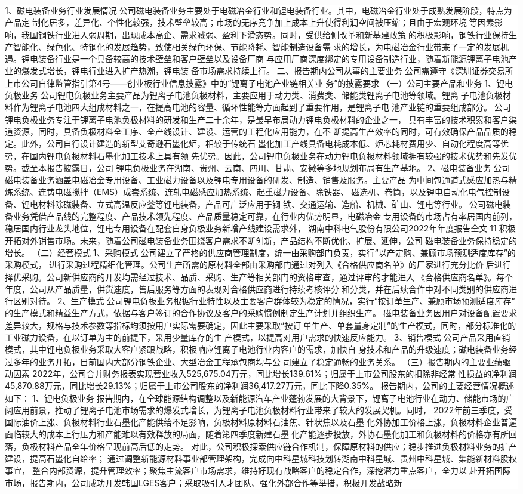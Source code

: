 1、磁电装备业务行业发展情况
公司磁电装备业务主要处于电磁冶金行业和锂电装备行业。其中，电磁冶金行业处于成熟发展阶段，特点为产品定
制化居多，差异化、个性化较强，技术壁垒较高；市场的无序竞争加上成本上升使得利润空间被压缩；且由于宏观环境
等因素影响，我国钢铁行业进入弱周期，出现成本高企、需求减弱、盈利下滑态势。同时，受供给侧改革和新基建政策
的积极影响，钢铁行业保持生产智能化、绿色化、特钢化的发展趋势，致使相关绿色环保、节能降耗、智能制造设备需
求的增长，为电磁冶金行业带来了一定的发展机遇。锂电装备行业是一个具备较高的技术壁垒和客户壁垒以及设备厂商
与应用厂商深度绑定的专用设备制造行业，随着新能源锂离子电池产业的爆发式增长，锂电行业进入扩产热潮，锂电装
备市场需求持续上行。
二、报告期内公司从事的主要业务
公司需遵守《深圳证券交易所上市公司自律监管指引第4号——创业板行业信息披露》中的“锂离子电池产业链相关业
务”的披露要求
（一）公司主要产品和业务
1、锂电负极业务
公司锂电负极业务主要产品为锂离子电池负极材料，主要应用于动力类、消费类、储能类锂离子电池等领域。锂离
子电池负极材料作为锂离子电池四大组成材料之一，在提高电池的容量、循环性能等方面起到了重要作用，是锂离子电
池产业链的重要组成部分。
公司锂电负极业务专注于锂离子电池负极材料的研发和生产二十余年，是最早布局动力锂电负极材料的企业之一，
具有丰富的技术积累和客户渠道资源，同时，具备负极材料全工序、全产线设计、建设、运营的工程化应用能力，在不
断提高生产效率的同时，可有效确保产品品质的稳定。此外，公司自行设计建造的新型艾奇逊石墨化炉，相较于传统石
墨化加工产线具备电耗成本低、炉芯耗材费用少、自动化程度高等优势，在国内锂电负极材料石墨化加工技术上具有领
先优势。因此，公司锂电负极业务在动力锂电负极材料领域拥有较强的技术优势和先发优势。截至本报告披露日，公司
锂电负极业务在湖南、贵州、云南、四川、甘肃、安徽等多地规划布局有生产基地。
2、磁电装备业务
公司磁电装备业务涵盖电磁冶金专用设备、工业磁力设备以及锂电专用设备的研发、制造、销售及服务。主要产品
为中间包通道式感应加热与精炼系统、连铸电磁搅拌（EMS）成套系统、连轧电磁感应加热系统、起重磁力设备、除铁器、
磁选机、卷筒，以及锂电自动化电气控制设备、锂电材料除磁装备、立式高温反应釜等锂电装备，产品可广泛应用于钢
铁、交通运输、造船、机械、矿山、锂电等行业。
公司磁电装备业务凭借产品线的完整程度、产品技术领先程度、产品质量稳定可靠，在行业内优势明显，电磁冶金
专用设备的市场占有率居国内前列，稳居国内行业龙头地位，锂电专用设备在配套自身负极业务新增产线建设需求外，
湖南中科电气股份有限公司2022年年度报告全文
11
积极开拓对外销售市场。未来，随着公司磁电装备业务围绕客户需求不断创新，产品结构不断优化、扩展、延伸，公司
磁电装备业务保持稳定的增长。
（二）经营模式
1、采购模式
公司建立了严格的供应商管理制度，统一由采购部门负责，实行“以产定购、兼顾市场预测适度库存”的采购模式，
进行采购过程精细化管理。公司生产所需的原材料全部由采购部门通过对列入《合格供应商名单》的厂家进行充分比价
后进行择优采购。公司新供应商的开发均需经过技术、品质、采购、生产等相关部门的资格审查，通过评审的才能进入
《合格供应商名单》。每个年度，公司从产品质量，供货速度，售后服务等方面的表现对合格供应商进行持续考核评分
和分类，并在后续合作中对不同类别的供应商进行区别对待。
2、生产模式
公司锂电负极业务根据行业特性以及主要客户群体较为稳定的情况，实行“按订单生产、兼顾市场预测适度库存”
的生产模式和精益生产方式，依据与客户签订的合作协议及客户的采购惯例制定生产计划并组织生产。
磁电装备业务因用户对设备配置要求差异较大，规格与技术参数等指标均须按用户实际需要确定，因此主要采取“按订
单生产、单套量身定制”的生产模式，同时，部分标准化的工业磁力设备，在以订单为主的前提下，采用少量库存的生
产模式，以提高对用户需求的快速反应能力。
3、销售模式
公司产品采用直销模式，其中锂电负极业务采取大客户紧跟战略，积极响应锂离子电池行业内客户的需求，加快自
身技术和产品的升级速度；磁电装备业务经过多年的业务开拓，目前国内大部分钢铁企业、大型冶金工程承包商均与公
司建立了稳定通畅的业务关系。
（三）报告期内的主要业绩驱动因素
2022年，公司合并财务报表实现营业收入525,675.04万元，同比增长139.61%；归属于上市公司股东的扣除非经常
性损益的净利润45,870.88万元，同比增长29.13%；归属于上市公司股东的净利润36,417.27万元，同比下降0.35%。
报告期内，公司的主要经营情况概述如下：
1、锂电负极业务
报告期内，在全球能源结构调整以及新能源汽车产业蓬勃发展的大背景下，锂离子电池行业在动力、储能市场的广
阔应用前景，推动了锂离子电池市场需求的爆发式增长，为锂离子电池负极材料行业带来了较大的发展契机。同时，
2022年前三季度，受国际油价上涨、负极材料行业石墨化产能供给不足影响，负极材料原材料石油焦、针状焦以及石墨
化外协加工价格上涨，负极材料企业普遍面临较大的成本上行压力和产能难以有效释放的局面，随着第四季度新建石墨
化产能逐步投放，外协石墨化加工和负极材料的价格亦有所回落，负极材料产品全年价格呈现前高后低的走势。
对此，公司积极探索供应链合作机制，保障原材料的供应；稳步推进负极材料业务的扩产建设，提高石墨化自给率；
通过调整新能源材料事业部管理架构，完成向中科星城科技划转湖南中科星城、贵州中科星城、集能新材料股权事宜，
整合内部资源，提升管理效率；聚焦主流客户市场需求，维持好现有战略客户的稳定合作，深挖潜力重点客户，全力以
赴开拓国际市场，报告期内，公司成功开发韩国LGES客户；采取吸引人才团队、强化外部合作等举措，积极开发战略新